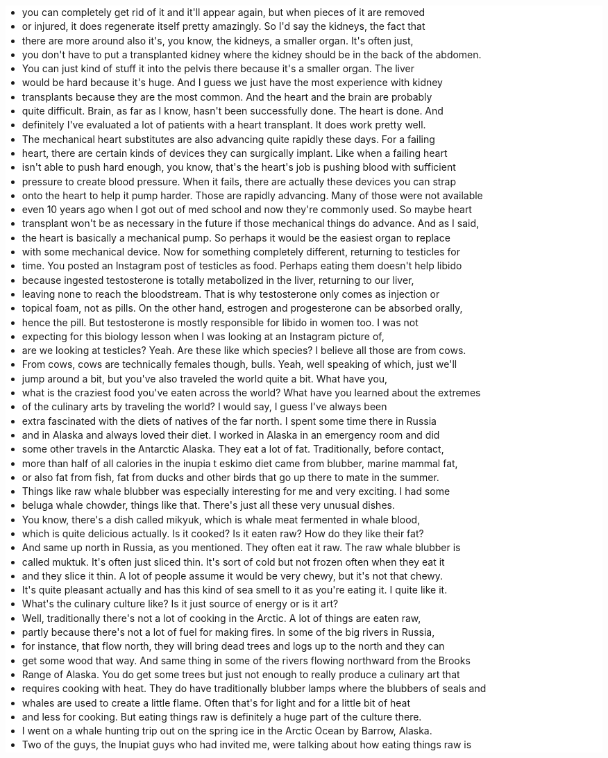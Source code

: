 *  you can completely get rid of it and it'll appear again, but when pieces of it are removed
*  or injured, it does regenerate itself pretty amazingly. So I'd say the kidneys, the fact that
*  there are more around also it's, you know, the kidneys, a smaller organ. It's often just,
*  you don't have to put a transplanted kidney where the kidney should be in the back of the abdomen.
*  You can just kind of stuff it into the pelvis there because it's a smaller organ. The liver
*  would be hard because it's huge. And I guess we just have the most experience with kidney
*  transplants because they are the most common. And the heart and the brain are probably
*  quite difficult. Brain, as far as I know, hasn't been successfully done. The heart is done. And
*  definitely I've evaluated a lot of patients with a heart transplant. It does work pretty well.
*  The mechanical heart substitutes are also advancing quite rapidly these days. For a failing
*  heart, there are certain kinds of devices they can surgically implant. Like when a failing heart
*  isn't able to push hard enough, you know, that's the heart's job is pushing blood with sufficient
*  pressure to create blood pressure. When it fails, there are actually these devices you can strap
*  onto the heart to help it pump harder. Those are rapidly advancing. Many of those were not available
*  even 10 years ago when I got out of med school and now they're commonly used. So maybe heart
*  transplant won't be as necessary in the future if those mechanical things do advance. And as I said,
*  the heart is basically a mechanical pump. So perhaps it would be the easiest organ to replace
*  with some mechanical device. Now for something completely different, returning to testicles for
*  time. You posted an Instagram post of testicles as food. Perhaps eating them doesn't help libido
*  because ingested testosterone is totally metabolized in the liver, returning to our liver,
*  leaving none to reach the bloodstream. That is why testosterone only comes as injection or
*  topical foam, not as pills. On the other hand, estrogen and progesterone can be absorbed orally,
*  hence the pill. But testosterone is mostly responsible for libido in women too. I was not
*  expecting for this biology lesson when I was looking at an Instagram picture of,
*  are we looking at testicles? Yeah. Are these like which species? I believe all those are from cows.
*  From cows, cows are technically females though, bulls. Yeah, well speaking of which, just we'll
*  jump around a bit, but you've also traveled the world quite a bit. What have you,
*  what is the craziest food you've eaten across the world? What have you learned about the extremes
*  of the culinary arts by traveling the world? I would say, I guess I've always been
*  extra fascinated with the diets of natives of the far north. I spent some time there in Russia
*  and in Alaska and always loved their diet. I worked in Alaska in an emergency room and did
*  some other travels in the Antarctic Alaska. They eat a lot of fat. Traditionally, before contact,
*  more than half of all calories in the inupia t eskimo diet came from blubber, marine mammal fat,
*  or also fat from fish, fat from ducks and other birds that go up there to mate in the summer.
*  Things like raw whale blubber was especially interesting for me and very exciting. I had some
*  beluga whale chowder, things like that. There's just all these very unusual dishes.
*  You know, there's a dish called mikyuk, which is whale meat fermented in whale blood,
*  which is quite delicious actually. Is it cooked? Is it eaten raw? How do they like their fat?
*  And same up north in Russia, as you mentioned. They often eat it raw. The raw whale blubber is
*  called muktuk. It's often just sliced thin. It's sort of cold but not frozen often when they eat it
*  and they slice it thin. A lot of people assume it would be very chewy, but it's not that chewy.
*  It's quite pleasant actually and has this kind of sea smell to it as you're eating it. I quite like it.
*  What's the culinary culture like? Is it just source of energy or is it art?
*  Well, traditionally there's not a lot of cooking in the Arctic. A lot of things are eaten raw,
*  partly because there's not a lot of fuel for making fires. In some of the big rivers in Russia,
*  for instance, that flow north, they will bring dead trees and logs up to the north and they can
*  get some wood that way. And same thing in some of the rivers flowing northward from the Brooks
*  Range of Alaska. You do get some trees but just not enough to really produce a culinary art that
*  requires cooking with heat. They do have traditionally blubber lamps where the blubbers of seals and
*  whales are used to create a little flame. Often that's for light and for a little bit of heat
*  and less for cooking. But eating things raw is definitely a huge part of the culture there.
*  I went on a whale hunting trip out on the spring ice in the Arctic Ocean by Barrow, Alaska.
*  Two of the guys, the Inupiat guys who had invited me, were talking about how eating things raw is